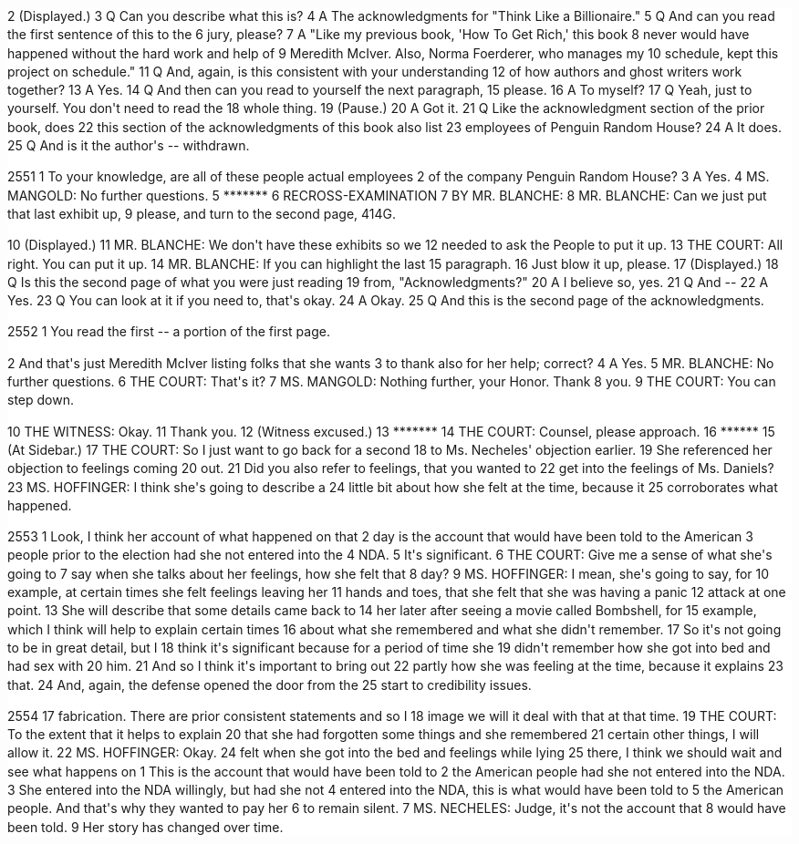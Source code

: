 2 (Displayed.) 3 Q Can you describe what this is? 4 A The acknowledgments for "Think Like a Billionaire." 5 Q And can you read the first sentence of this to the 6 jury, please? 7 A "Like my previous book, 'How To Get Rich,' this book 8 never would have happened without the hard work and help of 9 Meredith McIver. Also, Norma Foerderer, who manages my 10 schedule, kept this project on schedule." 11 Q And, again, is this consistent with your understanding 12 of how authors and ghost writers work together? 13 A Yes. 14 Q And then can you read to yourself the next paragraph, 15 please. 16 A To myself? 17 Q Yeah, just to yourself. You don't need to read the 18 whole thing. 19 (Pause.) 20 A Got it. 21 Q Like the acknowledgment section of the prior book, does 22 this section of the acknowledgments of this book also list 23 employees of Penguin Random House? 24 A It does. 25 Q And is it the author's -- withdrawn.

2551 1 To your knowledge, are all of these people actual employees 2 of the company Penguin Random House? 3 A Yes. 4 MS. MANGOLD: No further questions. 5 ******* 6 RECROSS-EXAMINATION 7 BY MR. BLANCHE: 8 MR. BLANCHE: Can we just put that last exhibit up, 9 please, and turn to the second page, 414G.

10 (Displayed.) 11 MR. BLANCHE: We don't have these exhibits so we 12 needed to ask the People to put it up. 13 THE COURT: All right. You can put it up. 14 MR. BLANCHE: If you can highlight the last 15 paragraph. 16 Just blow it up, please. 17 (Displayed.)
18 Q Is this the second page of what you were just reading 19 from, "Acknowledgments?" 20 A I believe so, yes. 21 Q And -- 22 A Yes. 23 Q You can look at it if you need to, that's okay. 24 A Okay. 25 Q And this is the second page of the acknowledgments.

2552 1 You read the first -- a portion of the first page.

2 And that's just Meredith McIver listing folks that she wants 3 to thank also for her help; correct? 4 A Yes. 5 MR. BLANCHE: No further questions. 6 THE COURT: That's it? 7 MS. MANGOLD: Nothing further, your Honor. Thank 8 you. 9 THE COURT: You can step down.

10 THE WITNESS: Okay. 11 Thank you. 12 (Witness excused.) 13 ******* 14 THE COURT: Counsel, please approach. 16 ****** 15 (At Sidebar.) 17 THE COURT: So I just want to go back for a second 18 to Ms. Necheles' objection earlier. 19 She referenced her objection to feelings coming 20 out. 21 Did you also refer to feelings, that you wanted to 22 get into the feelings of Ms. Daniels? 23 MS. HOFFINGER: I think she's going to describe a 24 little bit about how she felt at the time, because it 25 corroborates what happened.

2553 1 Look, I think her account of what happened on that 2 day is the account that would have been told to the American 3 people prior to the election had she not entered into the 4 NDA. 5 It's significant. 6 THE COURT: Give me a sense of what she's going to 7 say when she talks about her feelings, how she felt that 8 day? 9 MS. HOFFINGER: I mean, she's going to say, for 10 example, at certain times she felt feelings leaving her 11 hands and toes, that she felt that she was having a panic 12 attack at one point. 13 She will describe that some details came back to 14 her later after seeing a movie called Bombshell, for 15 example, which I think will help to explain certain times 16 about what she remembered and what she didn't remember. 17 So it's not going to be in great detail, but I
18 think it's significant because for a period of time she 19 didn't remember how she got into bed and had sex with 20 him. 21 And so I think it's important to bring out 22 partly how she was feeling at the time, because it explains 23 that. 24 And, again, the defense opened the door from the 25 start to credibility issues.

2554 17 fabrication. There are prior consistent statements and so I
18 image we will it deal with that at that time. 19 THE COURT: To the extent that it helps to explain 20 that she had forgotten some things and she remembered 21 certain other things, I will allow it. 22 MS. HOFFINGER: Okay. 24 felt when she got into the bed and feelings while lying 25 there, I think we should wait and see what happens on 1 This is the account that would have been told to 2 the American people had she not entered into the NDA. 3 She entered into the NDA willingly, but had she not 4 entered into the NDA, this is what would have been told to 5 the American people. And that's why they wanted to pay her 6 to remain silent. 7 MS. NECHELES: Judge, it's not the account that 8 would have been told. 9 Her story has changed over time.
